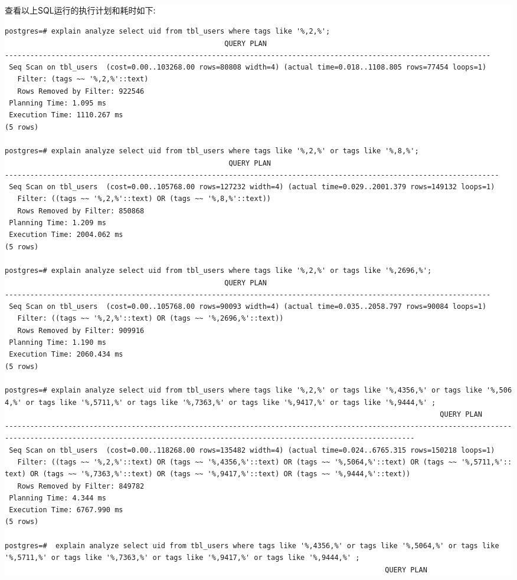 查看以上SQL运行的执行计划和耗时如下:    
    
```    
postgres=# explain analyze select uid from tbl_users where tags like '%,2,%';    
                                                    QUERY PLAN    
-------------------------------------------------------------------------------------------------------------------    
 Seq Scan on tbl_users  (cost=0.00..103268.00 rows=80808 width=4) (actual time=0.018..1108.805 rows=77454 loops=1)    
   Filter: (tags ~~ '%,2,%'::text)    
   Rows Removed by Filter: 922546    
 Planning Time: 1.095 ms    
 Execution Time: 1110.267 ms    
(5 rows)    
    
postgres=# explain analyze select uid from tbl_users where tags like '%,2,%' or tags like '%,8,%';    
                                                     QUERY PLAN    
---------------------------------------------------------------------------------------------------------------------    
 Seq Scan on tbl_users  (cost=0.00..105768.00 rows=127232 width=4) (actual time=0.029..2001.379 rows=149132 loops=1)    
   Filter: ((tags ~~ '%,2,%'::text) OR (tags ~~ '%,8,%'::text))    
   Rows Removed by Filter: 850868    
 Planning Time: 1.209 ms    
 Execution Time: 2004.062 ms    
(5 rows)    
    
postgres=# explain analyze select uid from tbl_users where tags like '%,2,%' or tags like '%,2696,%';    
                                                    QUERY PLAN    
-------------------------------------------------------------------------------------------------------------------    
 Seq Scan on tbl_users  (cost=0.00..105768.00 rows=90093 width=4) (actual time=0.035..2058.797 rows=90084 loops=1)    
   Filter: ((tags ~~ '%,2,%'::text) OR (tags ~~ '%,2696,%'::text))    
   Rows Removed by Filter: 909916    
 Planning Time: 1.190 ms    
 Execution Time: 2060.434 ms    
(5 rows)    
    
postgres=# explain analyze select uid from tbl_users where tags like '%,2,%' or tags like '%,4356,%' or tags like '%,5064,%' or tags like '%,5711,%' or tags like '%,7363,%' or tags like '%,9417,%' or tags like '%,9444,%' ;    
                                                                                                       QUERY PLAN    
-------------------------------------------------------------------------------------------------------------------------------------------------------------------------------------------------------------------------    
 Seq Scan on tbl_users  (cost=0.00..118268.00 rows=135482 width=4) (actual time=0.024..6765.315 rows=150218 loops=1)    
   Filter: ((tags ~~ '%,2,%'::text) OR (tags ~~ '%,4356,%'::text) OR (tags ~~ '%,5064,%'::text) OR (tags ~~ '%,5711,%'::text) OR (tags ~~ '%,7363,%'::text) OR (tags ~~ '%,9417,%'::text) OR (tags ~~ '%,9444,%'::text))    
   Rows Removed by Filter: 849782    
 Planning Time: 4.344 ms    
 Execution Time: 6767.990 ms    
(5 rows)    
    
postgres=#  explain analyze select uid from tbl_users where tags like '%,4356,%' or tags like '%,5064,%' or tags like '%,5711,%' or tags like '%,7363,%' or tags like '%,9417,%' or tags like '%,9444,%' ;    
                                                                                          QUERY PLAN    
```